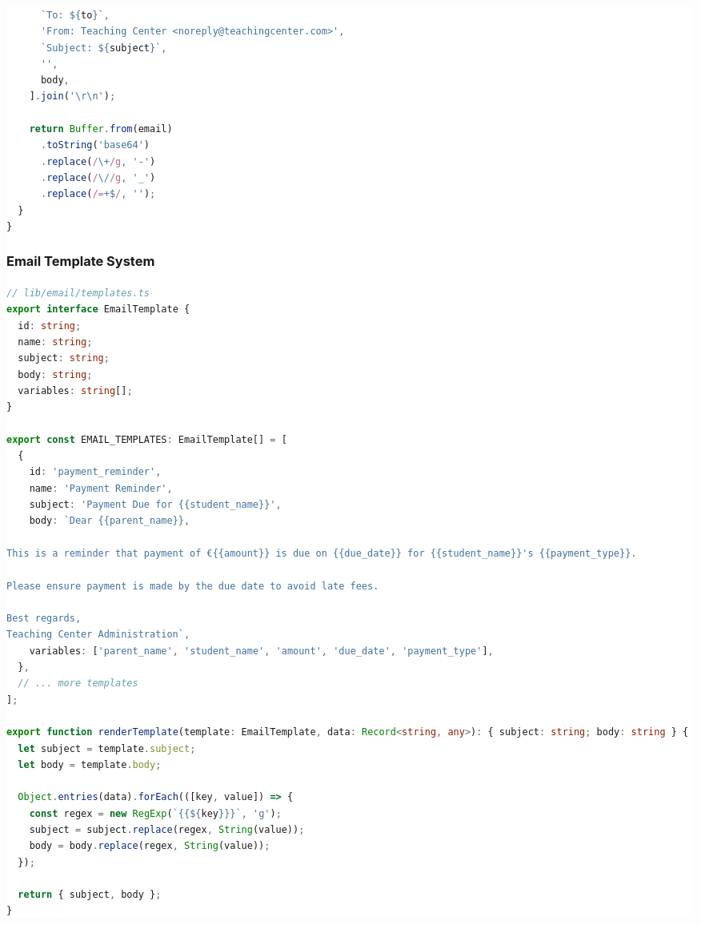 ```typescript
      `To: ${to}`,
      'From: Teaching Center <noreply@teachingcenter.com>',
      `Subject: ${subject}`,
      '',
      body,
    ].join('\r\n');

    return Buffer.from(email)
      .toString('base64')
      .replace(/\+/g, '-')
      .replace(/\//g, '_')
      .replace(/=+$/, '');
  }
}
```

### Email Template System

```typescript
// lib/email/templates.ts
export interface EmailTemplate {
  id: string;
  name: string;
  subject: string;
  body: string;
  variables: string[];
}

export const EMAIL_TEMPLATES: EmailTemplate[] = [
  {
    id: 'payment_reminder',
    name: 'Payment Reminder',
    subject: 'Payment Due for {{student_name}}',
    body: `Dear {{parent_name}},

This is a reminder that payment of €{{amount}} is due on {{due_date}} for {{student_name}}'s {{payment_type}}.

Please ensure payment is made by the due date to avoid late fees.

Best regards,
Teaching Center Administration`,
    variables: ['parent_name', 'student_name', 'amount', 'due_date', 'payment_type'],
  },
  // ... more templates
];

export function renderTemplate(template: EmailTemplate, data: Record<string, any>): { subject: string; body: string } {
  let subject = template.subject;
  let body = template.body;

  Object.entries(data).forEach(([key, value]) => {
    const regex = new RegExp(`{{${key}}}`, 'g');
    subject = subject.replace(regex, String(value));
    body = body.replace(regex, String(value));
  });

  return { subject, body };
}
```
